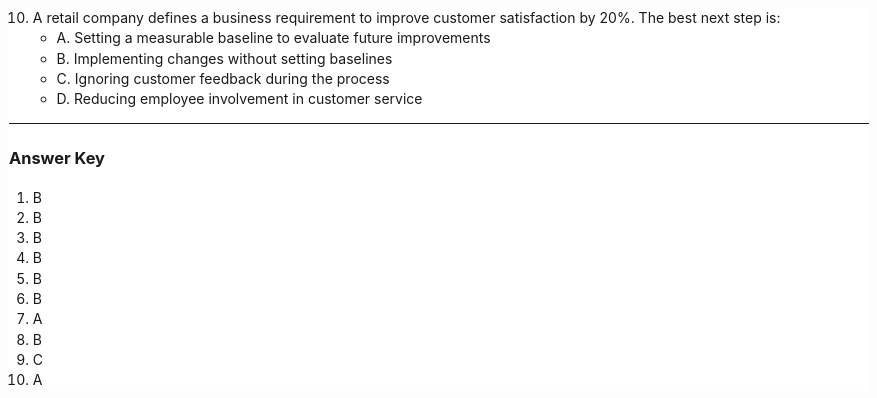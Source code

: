 10. A retail company defines a business requirement to improve customer satisfaction by 20%. The best next step is:
    - A. Setting a measurable baseline to evaluate future improvements
    - B. Implementing changes without setting baselines
    - C. Ignoring customer feedback during the process
    - D. Reducing employee involvement in customer service

---

### **Answer Key**
1. B  
2. B  
3. B  
4. B  
5. B  
6. B  
7. A  
8. B  
9. C  
10. A  
